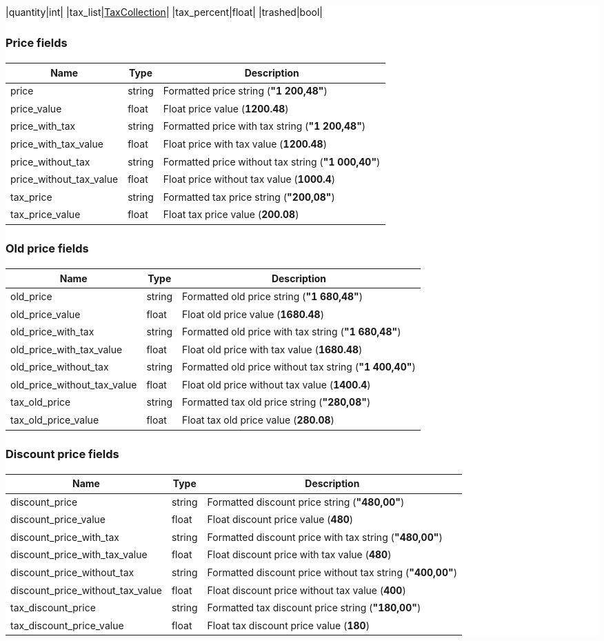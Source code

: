 |quantity|int|
|tax_list|[TaxCollection](modules/tax/collection/collection.md)|
|tax_percent|float|
|trashed|bool|

### Price fields

|  Name | Type | Description |
|-------|------|--------|
|price|string|Formatted price string (**"1 200,48"**)|
|price_value|float|Float price value (**1200.48**)|
|price_with_tax|string|Formatted price with tax string (**"1 200,48"**)|
|price_with_tax_value|float|Float price with tax value (**1200.48**)|
|price_without_tax|string|Formatted price without tax string (**"1 000,40"**)|
|price_without_tax_value|float|Float price without tax value (**1000.4**)|
|tax_price|string|Formatted tax price string (**"200,08"**)|
|tax_price_value|float|Float tax price value (**200.08**)|

### Old price fields

|  Name | Type | Description |
|-------|------|--------|
|old_price|string|Formatted old price string (**"1 680,48"**)|
|old_price_value|float|Float old price value (**1680.48**)|
|old_price_with_tax|string|Formatted old price with tax string (**"1 680,48"**)|
|old_price_with_tax_value|float|Float old price with tax value (**1680.48**)|
|old_price_without_tax|string|Formatted old price without tax string (**"1 400,40"**)|
|old_price_without_tax_value|float|Float old price without tax value (**1400.4**)|
|tax_old_price|string|Formatted tax old price string (**"280,08"**)|
|tax_old_price_value|float|Float tax old price value (**280.08**)|

### Discount price fields

|  Name | Type | Description |
|-------|------|--------|
|discount_price|string|Formatted discount price string (**"480,00"**)|
|discount_price_value|float|Float discount price value (**480**)|
|discount_price_with_tax|string|Formatted discount price with tax string (**"480,00"**)|
|discount_price_with_tax_value|float|Float discount price with tax value (**480**)|
|discount_price_without_tax|string|Formatted discount price without tax string (**"400,00"**)|
|discount_price_without_tax_value|float|Float discount price without tax value (**400**)|
|tax_discount_price|string|Formatted tax discount price string (**"180,00"**)|
|tax_discount_price_value|float|Float tax discount price value (**180**)|
